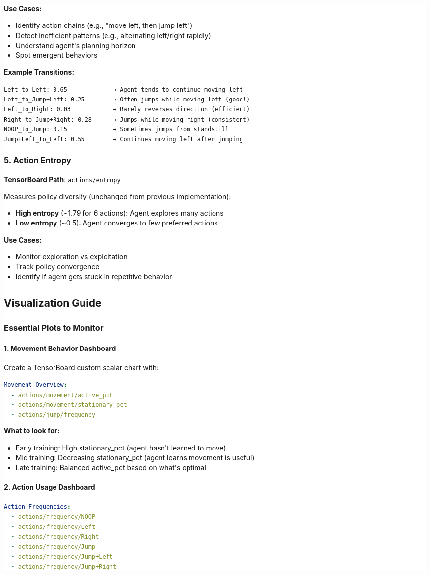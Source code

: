 **Use Cases:**
- Identify action chains (e.g., "move left, then jump left")
- Detect inefficient patterns (e.g., alternating left/right rapidly)
- Understand agent's planning horizon
- Spot emergent behaviors

**Example Transitions:**
```
Left_to_Left: 0.65             → Agent tends to continue moving left
Left_to_Jump+Left: 0.25        → Often jumps while moving left (good!)
Left_to_Right: 0.03            → Rarely reverses direction (efficient)
Right_to_Jump+Right: 0.28      → Jumps while moving right (consistent)
NOOP_to_Jump: 0.15             → Sometimes jumps from standstill
Jump+Left_to_Left: 0.55        → Continues moving left after jumping
```

### 5. Action Entropy

**TensorBoard Path**: `actions/entropy`

Measures policy diversity (unchanged from previous implementation):
- **High entropy** (~1.79 for 6 actions): Agent explores many actions
- **Low entropy** (~0.5): Agent converges to few preferred actions

**Use Cases:**
- Monitor exploration vs exploitation
- Track policy convergence
- Identify if agent gets stuck in repetitive behavior

## Visualization Guide

### Essential Plots to Monitor

#### 1. Movement Behavior Dashboard
Create a TensorBoard custom scalar chart with:
```yaml
Movement Overview:
  - actions/movement/active_pct
  - actions/movement/stationary_pct
  - actions/jump/frequency
```

**What to look for:**
- Early training: High stationary_pct (agent hasn't learned to move)
- Mid training: Decreasing stationary_pct (agent learns movement is useful)
- Late training: Balanced active_pct based on what's optimal

#### 2. Action Usage Dashboard
```yaml
Action Frequencies:
  - actions/frequency/NOOP
  - actions/frequency/Left
  - actions/frequency/Right
  - actions/frequency/Jump
  - actions/frequency/Jump+Left
  - actions/frequency/Jump+Right
```
